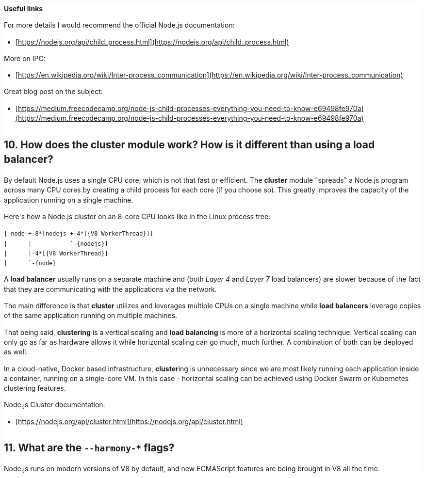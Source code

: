 **Useful links**

For more details I would recommend the official Node.js documentation:
- [https://nodejs.org/api/child_process.html](https://nodejs.org/api/child_process.html)

More on IPC:
- [https://en.wikipedia.org/wiki/Inter-process_communication](https://en.wikipedia.org/wiki/Inter-process_communication)

Great blog post on the subject:
- [https://medium.freecodecamp.org/node-js-child-processes-everything-you-need-to-know-e69498fe970a](https://medium.freecodecamp.org/node-js-child-processes-everything-you-need-to-know-e69498fe970a)

## 10. How does the cluster module work? How is it different than using a load balancer?

By default Node.js uses a single CPU core, which is not that fast or efficient.
The **cluster** module "spreads" a Node.js program across many CPU cores by
creating a child process for each core (if you choose so). This greatly improves
the capacity of the application running on a single machine.

Here's how a Node.js cluster on an 8-core CPU looks like in the Linux process
tree:
```
|-node-+-8*[nodejs-+-4*[{V8 WorkerThread}]]
|      |           `-{nodejs}]
|      |-4*[{V8 WorkerThread}]
|      `-{node}
```

A **load balancer** usually runs on a separate machine and (both _Layer 4_ and
_Layer 7_ load balancers) are slower because of the fact that they are
communicating with the applications via the network.

The main difference is that **cluster** utilizes and leverages multiple CPUs on
a single machine while **load balancers** leverage copies of the same
application running on multiple machines.

That being said, **clustering** is a vertical scaling and **load balancing** is
more of a horizontal scaling technique. Vertical scaling can only go as far as
hardware allows it while horizontal scaling can go much, much further. A
combination of both can be deployed as well.

In a cloud-native, Docker based infrastructure, **cluster**ing is unnecessary
since we are most likely running each application inside a container, running on
a single-core VM. In this case - horizontal scaling can be achieved using Docker
Swarm or Kubernetes clustering features.

Node.js Cluster documentation:
- [https://nodejs.org/api/cluster.html](https://nodejs.org/api/cluster.html)


## 11. What are the `--harmony-*` flags?

Node.js runs on modern versions of V8 by default, and new ECMAScript features
are being brought in V8 all the time.
